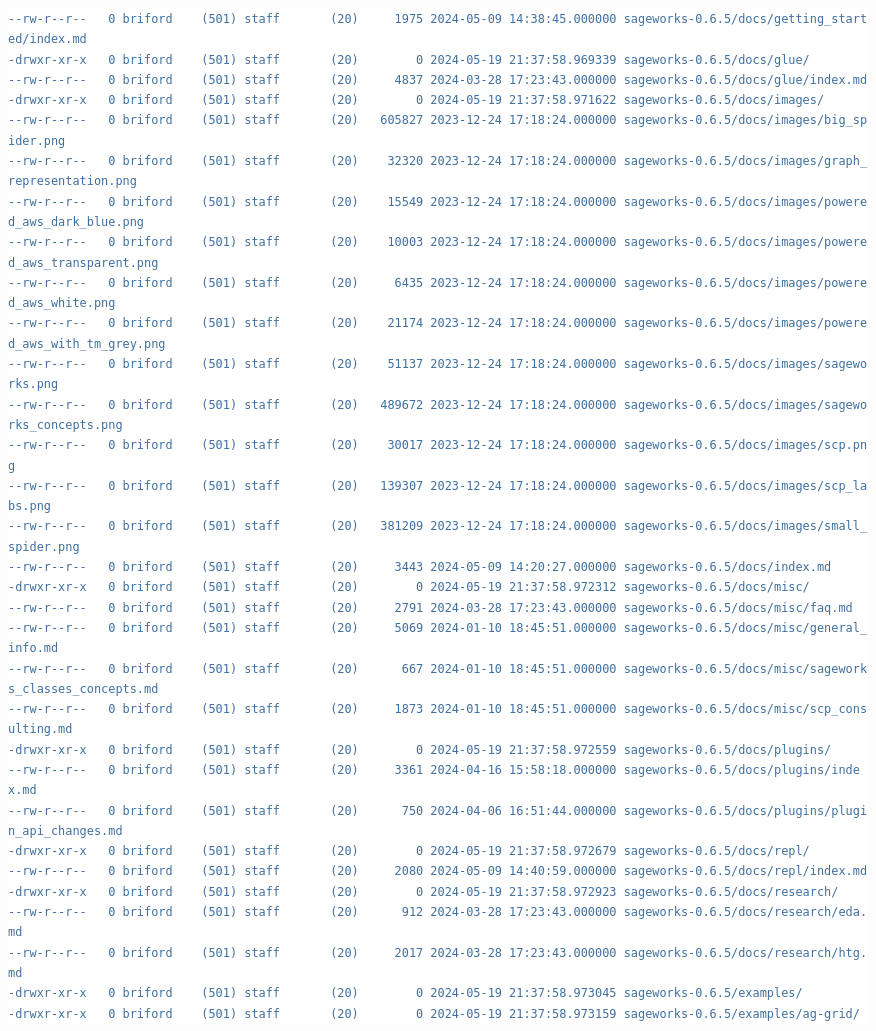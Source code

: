 ```diff
--rw-r--r--   0 briford    (501) staff       (20)     1975 2024-05-09 14:38:45.000000 sageworks-0.6.5/docs/getting_started/index.md
-drwxr-xr-x   0 briford    (501) staff       (20)        0 2024-05-19 21:37:58.969339 sageworks-0.6.5/docs/glue/
--rw-r--r--   0 briford    (501) staff       (20)     4837 2024-03-28 17:23:43.000000 sageworks-0.6.5/docs/glue/index.md
-drwxr-xr-x   0 briford    (501) staff       (20)        0 2024-05-19 21:37:58.971622 sageworks-0.6.5/docs/images/
--rw-r--r--   0 briford    (501) staff       (20)   605827 2023-12-24 17:18:24.000000 sageworks-0.6.5/docs/images/big_spider.png
--rw-r--r--   0 briford    (501) staff       (20)    32320 2023-12-24 17:18:24.000000 sageworks-0.6.5/docs/images/graph_representation.png
--rw-r--r--   0 briford    (501) staff       (20)    15549 2023-12-24 17:18:24.000000 sageworks-0.6.5/docs/images/powered_aws_dark_blue.png
--rw-r--r--   0 briford    (501) staff       (20)    10003 2023-12-24 17:18:24.000000 sageworks-0.6.5/docs/images/powered_aws_transparent.png
--rw-r--r--   0 briford    (501) staff       (20)     6435 2023-12-24 17:18:24.000000 sageworks-0.6.5/docs/images/powered_aws_white.png
--rw-r--r--   0 briford    (501) staff       (20)    21174 2023-12-24 17:18:24.000000 sageworks-0.6.5/docs/images/powered_aws_with_tm_grey.png
--rw-r--r--   0 briford    (501) staff       (20)    51137 2023-12-24 17:18:24.000000 sageworks-0.6.5/docs/images/sageworks.png
--rw-r--r--   0 briford    (501) staff       (20)   489672 2023-12-24 17:18:24.000000 sageworks-0.6.5/docs/images/sageworks_concepts.png
--rw-r--r--   0 briford    (501) staff       (20)    30017 2023-12-24 17:18:24.000000 sageworks-0.6.5/docs/images/scp.png
--rw-r--r--   0 briford    (501) staff       (20)   139307 2023-12-24 17:18:24.000000 sageworks-0.6.5/docs/images/scp_labs.png
--rw-r--r--   0 briford    (501) staff       (20)   381209 2023-12-24 17:18:24.000000 sageworks-0.6.5/docs/images/small_spider.png
--rw-r--r--   0 briford    (501) staff       (20)     3443 2024-05-09 14:20:27.000000 sageworks-0.6.5/docs/index.md
-drwxr-xr-x   0 briford    (501) staff       (20)        0 2024-05-19 21:37:58.972312 sageworks-0.6.5/docs/misc/
--rw-r--r--   0 briford    (501) staff       (20)     2791 2024-03-28 17:23:43.000000 sageworks-0.6.5/docs/misc/faq.md
--rw-r--r--   0 briford    (501) staff       (20)     5069 2024-01-10 18:45:51.000000 sageworks-0.6.5/docs/misc/general_info.md
--rw-r--r--   0 briford    (501) staff       (20)      667 2024-01-10 18:45:51.000000 sageworks-0.6.5/docs/misc/sageworks_classes_concepts.md
--rw-r--r--   0 briford    (501) staff       (20)     1873 2024-01-10 18:45:51.000000 sageworks-0.6.5/docs/misc/scp_consulting.md
-drwxr-xr-x   0 briford    (501) staff       (20)        0 2024-05-19 21:37:58.972559 sageworks-0.6.5/docs/plugins/
--rw-r--r--   0 briford    (501) staff       (20)     3361 2024-04-16 15:58:18.000000 sageworks-0.6.5/docs/plugins/index.md
--rw-r--r--   0 briford    (501) staff       (20)      750 2024-04-06 16:51:44.000000 sageworks-0.6.5/docs/plugins/plugin_api_changes.md
-drwxr-xr-x   0 briford    (501) staff       (20)        0 2024-05-19 21:37:58.972679 sageworks-0.6.5/docs/repl/
--rw-r--r--   0 briford    (501) staff       (20)     2080 2024-05-09 14:40:59.000000 sageworks-0.6.5/docs/repl/index.md
-drwxr-xr-x   0 briford    (501) staff       (20)        0 2024-05-19 21:37:58.972923 sageworks-0.6.5/docs/research/
--rw-r--r--   0 briford    (501) staff       (20)      912 2024-03-28 17:23:43.000000 sageworks-0.6.5/docs/research/eda.md
--rw-r--r--   0 briford    (501) staff       (20)     2017 2024-03-28 17:23:43.000000 sageworks-0.6.5/docs/research/htg.md
-drwxr-xr-x   0 briford    (501) staff       (20)        0 2024-05-19 21:37:58.973045 sageworks-0.6.5/examples/
-drwxr-xr-x   0 briford    (501) staff       (20)        0 2024-05-19 21:37:58.973159 sageworks-0.6.5/examples/ag-grid/
```